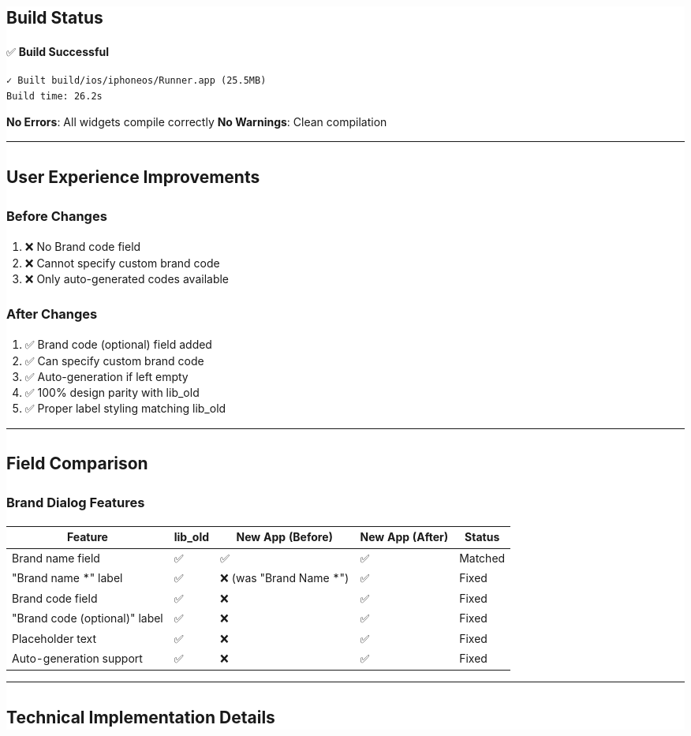 
## Build Status

✅ **Build Successful**
```
✓ Built build/ios/iphoneos/Runner.app (25.5MB)
Build time: 26.2s
```

**No Errors**: All widgets compile correctly
**No Warnings**: Clean compilation

---

## User Experience Improvements

### Before Changes
1. ❌ No Brand code field
2. ❌ Cannot specify custom brand code
3. ❌ Only auto-generated codes available

### After Changes
1. ✅ Brand code (optional) field added
2. ✅ Can specify custom brand code
3. ✅ Auto-generation if left empty
4. ✅ 100% design parity with lib_old
5. ✅ Proper label styling matching lib_old

---

## Field Comparison

### Brand Dialog Features

| Feature | lib_old | New App (Before) | New App (After) | Status |
|---------|---------|------------------|-----------------|--------|
| Brand name field | ✅ | ✅ | ✅ | Matched |
| "Brand name *" label | ✅ | ❌ (was "Brand Name *") | ✅ | Fixed |
| Brand code field | ✅ | ❌ | ✅ | Fixed |
| "Brand code (optional)" label | ✅ | ❌ | ✅ | Fixed |
| Placeholder text | ✅ | ❌ | ✅ | Fixed |
| Auto-generation support | ✅ | ❌ | ✅ | Fixed |

---

## Technical Implementation Details
